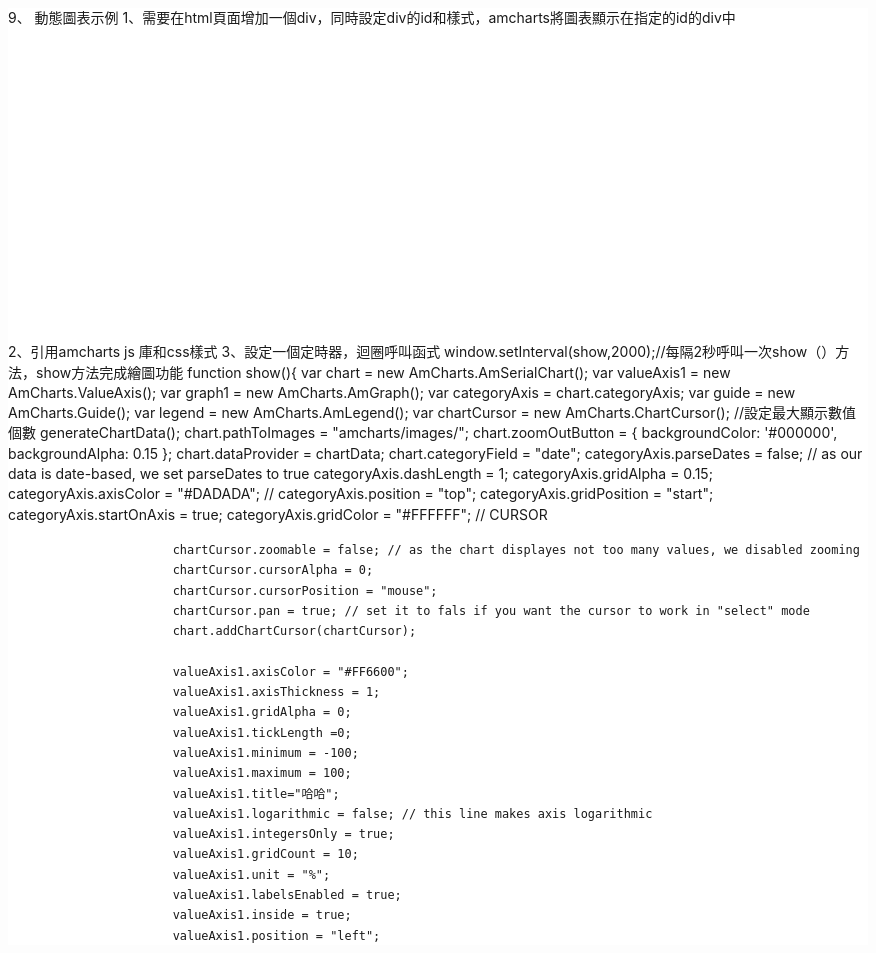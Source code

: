 9、     動態圖表示例
1、需要在html頁面增加一個div，同時設定div的id和樣式，amcharts將圖表顯示在指定的id的div中
<div id="chartdiv" style="width: 50%; height: 300px"></div>
2、引用amcharts js 庫和css樣式
<script src="amcharts/amcharts.js" type="text/javascript"></script>       
<link rel="stylesheet" href="style.css" type="text/css">
3、設定一個定時器，迴圈呼叫函式
window.setInterval(show,2000);//每隔2秒呼叫一次show（）方法，show方法完成繪圖功能
function show(){
                         var chart = new AmCharts.AmSerialChart();
                         var valueAxis1 = new AmCharts.ValueAxis();
                         var graph1 = new AmCharts.AmGraph();
                         var categoryAxis = chart.categoryAxis;
                         var guide = new AmCharts.Guide();
                         var legend = new AmCharts.AmLegend();
                           var chartCursor = new AmCharts.ChartCursor();
                         //設定最大顯示數值個數
                     generateChartData();
                      chart.pathToImages = "amcharts/images/";
                          chart.zoomOutButton = {
                              backgroundColor: '#000000',
                              backgroundAlpha: 0.15
                          };
                          chart.dataProvider = chartData;
                          chart.categoryField = "date";
                          categoryAxis.parseDates = false; // as our data is date-based, we set parseDates to true
                            categoryAxis.dashLength = 1;
                           categoryAxis.gridAlpha = 0.15;
                           categoryAxis.axisColor = "#DADADA";
                          // categoryAxis.position = "top";
                           categoryAxis.gridPosition = "start";
                           categoryAxis.startOnAxis = true;
                           categoryAxis.gridColor = "#FFFFFF";               
                        // CURSOR

                           chartCursor.zoomable = false; // as the chart displayes not too many values, we disabled zooming
                           chartCursor.cursorAlpha = 0;
                           chartCursor.cursorPosition = "mouse";
                           chartCursor.pan = true; // set it to fals if you want the cursor to work in "select" mode
                           chart.addChartCursor(chartCursor);

                           valueAxis1.axisColor = "#FF6600";
                           valueAxis1.axisThickness = 1;
                           valueAxis1.gridAlpha = 0;
                           valueAxis1.tickLength =0;
                           valueAxis1.minimum = -100;
                           valueAxis1.maximum = 100;
                           valueAxis1.title="哈哈";
                           valueAxis1.logarithmic = false; // this line makes axis logarithmic
                           valueAxis1.integersOnly = true;
                           valueAxis1.gridCount = 10;
                           valueAxis1.unit = "%";
                           valueAxis1.labelsEnabled = true;
                           valueAxis1.inside = true;
                           valueAxis1.position = "left";
